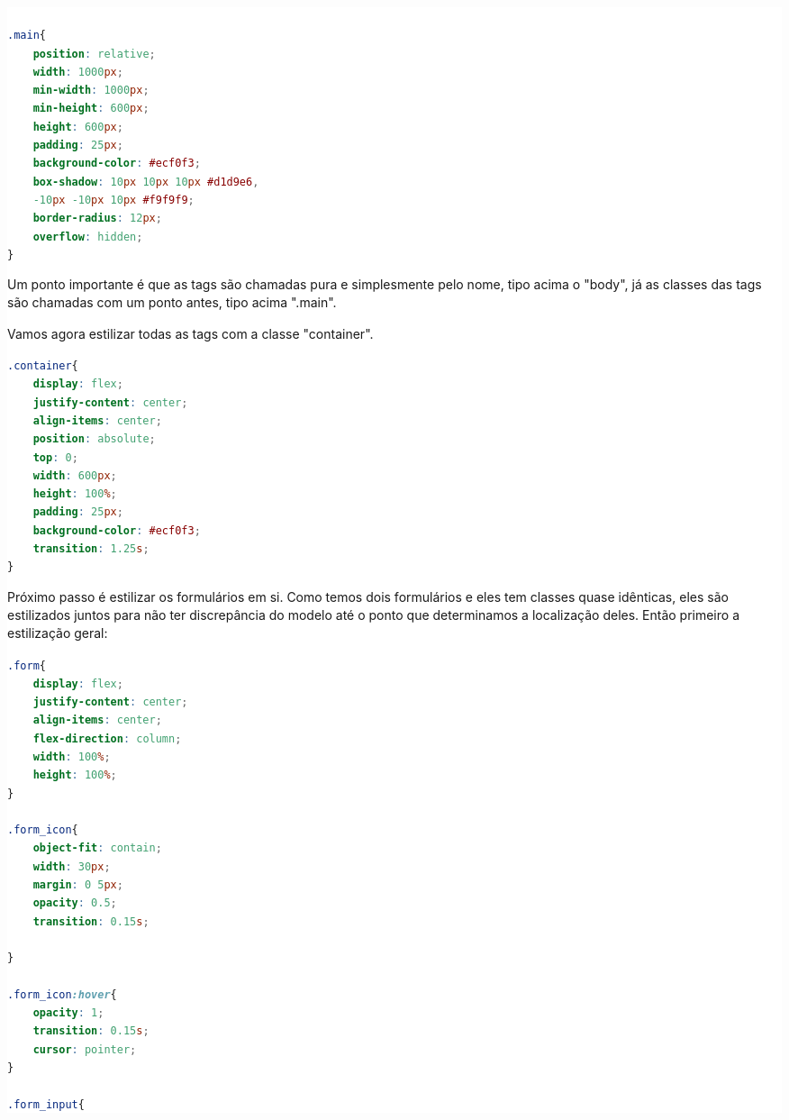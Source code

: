 ~~~css

.main{
    position: relative;
    width: 1000px;
    min-width: 1000px;
    min-height: 600px;
    height: 600px;
    padding: 25px;
    background-color: #ecf0f3;
    box-shadow: 10px 10px 10px #d1d9e6,
    -10px -10px 10px #f9f9f9;
    border-radius: 12px;
    overflow: hidden;
}
~~~

Um ponto importante é que as tags são chamadas pura e simplesmente pelo nome, tipo acima o "body", já as classes das tags são chamadas com um ponto antes, tipo acima ".main".

Vamos agora estilizar todas as tags com a classe "container".

~~~css
.container{
    display: flex;
    justify-content: center;
    align-items: center;
    position: absolute;
    top: 0;
    width: 600px;
    height: 100%;
    padding: 25px;
    background-color: #ecf0f3;
    transition: 1.25s;
}
~~~

Próximo passo é estilizar os formulários em si. Como temos dois formulários e eles tem classes quase idênticas, eles são estilizados juntos para não ter discrepância do modelo até o ponto que determinamos a localização deles. Então primeiro a estilização geral:

~~~css
.form{
    display: flex;
    justify-content: center;
    align-items: center;
    flex-direction: column;
    width: 100%;
    height: 100%;
}

.form_icon{
    object-fit: contain;
    width: 30px;
    margin: 0 5px;
    opacity: 0.5;
    transition: 0.15s;

}

.form_icon:hover{
    opacity: 1;
    transition: 0.15s;
    cursor: pointer;
}

.form_input{
~~~